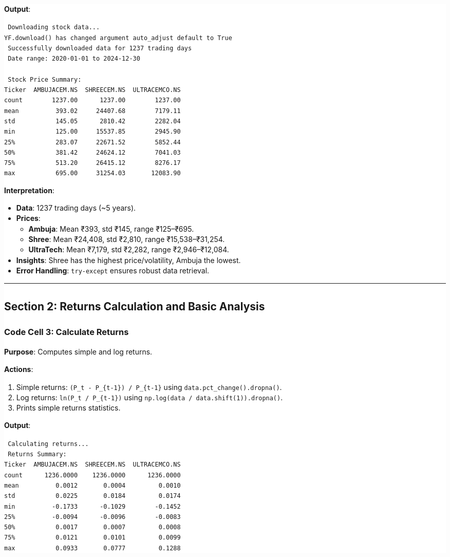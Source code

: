 **Output**:
```
 Downloading stock data...
YF.download() has changed argument auto_adjust default to True
 Successfully downloaded data for 1237 trading days
 Date range: 2020-01-01 to 2024-12-30

 Stock Price Summary:
Ticker  AMBUJACEM.NS  SHREECEM.NS  ULTRACEMCO.NS
count        1237.00      1237.00        1237.00
mean          393.02     24407.68        7179.11
std           145.05      2810.42        2282.04
min           125.00     15537.85        2945.90
25%           283.07     22671.52        5852.44
50%           381.42     24624.12        7041.03
75%           513.20     26415.12        8276.17
max           695.00     31254.03       12083.90
```

**Interpretation**:
- **Data**: 1237 trading days (~5 years).
- **Prices**:
  - **Ambuja**: Mean ₹393, std ₹145, range ₹125–₹695.
  - **Shree**: Mean ₹24,408, std ₹2,810, range ₹15,538–₹31,254.
  - **UltraTech**: Mean ₹7,179, std ₹2,282, range ₹2,946–₹12,084.
- **Insights**: Shree has the highest price/volatility, Ambuja the lowest.
- **Error Handling**: `try-except` ensures robust data retrieval.

---

## Section 2: Returns Calculation and Basic Analysis

### Code Cell 3: Calculate Returns
**Purpose**: Computes simple and log returns.

**Actions**:
1. Simple returns: `(P_t - P_{t-1}) / P_{t-1}` using `data.pct_change().dropna()`.
2. Log returns: `ln(P_t / P_{t-1})` using `np.log(data / data.shift(1)).dropna()`.
3. Prints simple returns statistics.

**Output**:
```
 Calculating returns...
 Returns Summary:
Ticker  AMBUJACEM.NS  SHREECEM.NS  ULTRACEMCO.NS
count      1236.0000    1236.0000      1236.0000
mean          0.0012       0.0004         0.0010
std           0.0225       0.0184         0.0174
min          -0.1733      -0.1029        -0.1452
25%          -0.0094      -0.0096        -0.0083
50%           0.0017       0.0007         0.0008
75%           0.0121       0.0101         0.0099
max           0.0933       0.0777         0.1288
```
